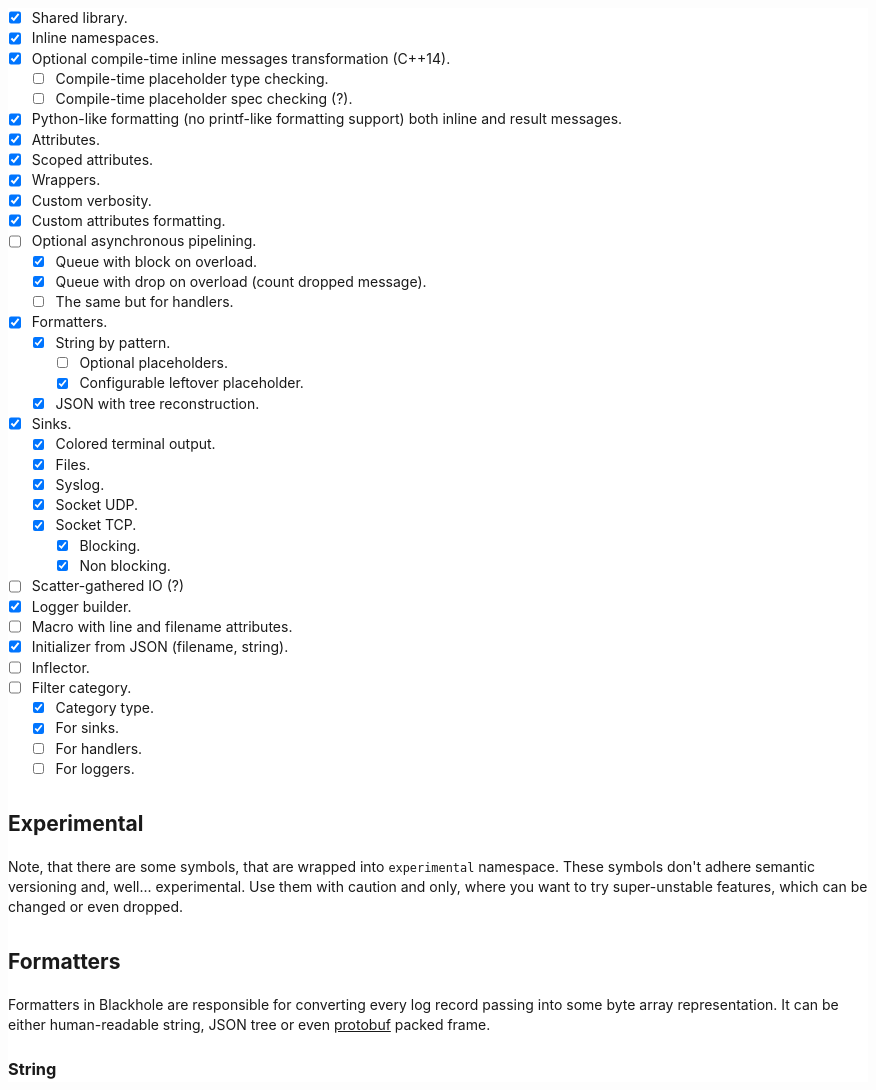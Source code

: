 - [x] Shared library.
- [x] Inline namespaces.
- [x] Optional compile-time inline messages transformation (C++14).
  - [ ] Compile-time placeholder type checking.
  - [ ] Compile-time placeholder spec checking (?).
- [x] Python-like formatting (no printf-like formatting support) both inline and result messages.
- [x] Attributes.
- [x] Scoped attributes.
- [x] Wrappers.
- [x] Custom verbosity.
- [x] Custom attributes formatting.
- [ ] Optional asynchronous pipelining.
  - [x] Queue with block on overload.
  - [x] Queue with drop on overload (count dropped message).
  - [ ] The same but for handlers.
- [x] Formatters.
  - [x] String by pattern.
    - [ ] Optional placeholders.
    - [x] Configurable leftover placeholder.
  - [x] JSON with tree reconstruction.
- [x] Sinks.
  - [x] Colored terminal output.
  - [x] Files.
  - [x] Syslog.  
  - [x] Socket UDP.
  - [x] Socket TCP.
    - [x] Blocking.
    - [x] Non blocking.
- [ ] Scatter-gathered IO (?)
- [x] Logger builder.
- [ ] Macro with line and filename attributes.
- [x] Initializer from JSON (filename, string).
- [ ] Inflector.
- [ ] Filter category.
  - [x] Category type.
  - [x] For sinks.
  - [ ] For handlers.
  - [ ] For loggers.

## Experimental
Note, that there are some symbols, that are wrapped into `experimental` namespace. These symbols don't adhere semantic versioning and, well... experimental. Use them with caution and only, where you want to try super-unstable features, which can be changed or even dropped.

## Formatters

Formatters in Blackhole are responsible for converting every log record passing into some byte array representation. It can be either human-readable string, JSON tree or even [protobuf](https://github.com/google/protobuf) packed frame.

### String


[CI]: https://travis-ci.org/3Hren/blackhole
[Coverage]: https://codecov.io/gh/3hren/blackhole
